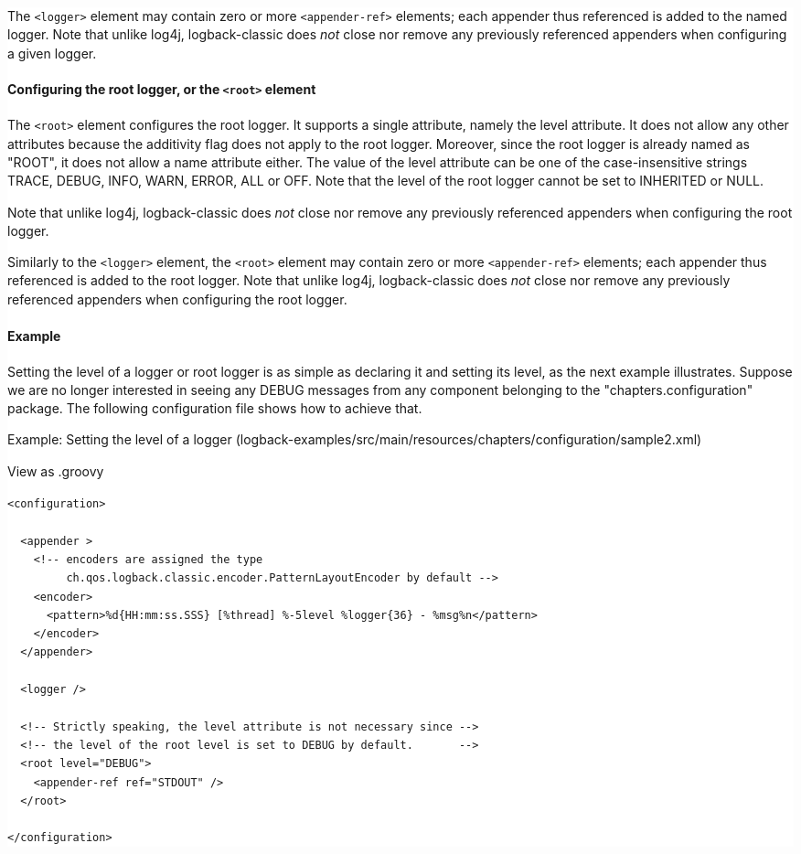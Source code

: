 The `<logger>` element may contain zero or more `<appender-ref>` elements; each appender thus referenced is added to the named logger. Note that unlike log4j, logback-classic does _not_ close nor remove any previously referenced appenders when configuring a given logger.

#### Configuring the root logger, or the `<root>` element

The `<root>` element configures the root logger. It supports a single attribute, namely the level attribute. It does not allow any other attributes because the additivity flag does not apply to the root logger. Moreover, since the root logger is already named as "ROOT", it does not allow a name attribute either. The value of the level attribute can be one of the case-insensitive strings TRACE, DEBUG, INFO, WARN, ERROR, ALL or OFF. Note that the level of the root logger cannot be set to INHERITED or NULL.

Note that unlike log4j, logback-classic does _not_ close nor remove any previously referenced appenders when configuring the root logger.

Similarly to the `<logger>` element, the `<root>` element may contain zero or more `<appender-ref>` elements; each appender thus referenced is added to the root logger. Note that unlike log4j, logback-classic does _not_ close nor remove any previously referenced appenders when configuring the root logger.

#### Example

Setting the level of a logger or root logger is as simple as declaring it and setting its level, as the next example illustrates. Suppose we are no longer interested in seeing any DEBUG messages from any component belonging to the "chapters.configuration" package. The following configuration file shows how to achieve that.

Example: Setting the level of a logger (logback-examples/src/main/resources/chapters/configuration/sample2.xml)

View as .groovy

```
<configuration>

  <appender >
    <!-- encoders are assigned the type
         ch.qos.logback.classic.encoder.PatternLayoutEncoder by default -->
    <encoder>
      <pattern>%d{HH:mm:ss.SSS} [%thread] %-5level %logger{36} - %msg%n</pattern>
    </encoder>
  </appender>

  <logger />

  <!-- Strictly speaking, the level attribute is not necessary since -->
  <!-- the level of the root level is set to DEBUG by default.       -->
  <root level="DEBUG">		
    <appender-ref ref="STDOUT" />
  </root>  
  
</configuration>

```
